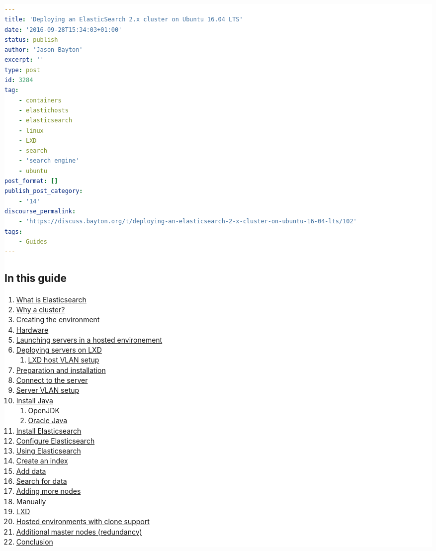 ```yaml
---
title: 'Deploying an ElasticSearch 2.x cluster on Ubuntu 16.04 LTS'
date: '2016-09-28T15:34:03+01:00'
status: publish
author: 'Jason Bayton'
excerpt: ''
type: post
id: 3284
tag:
    - containers
    - elastichosts
    - elasticsearch
    - linux
    - LXD
    - search
    - 'search engine'
    - ubuntu
post_format: []
publish_post_category:
    - '14'
discourse_permalink:
    - 'https://discuss.bayton.org/t/deploying-an-elasticsearch-2-x-cluster-on-ubuntu-16-04-lts/102'
tags:
    - Guides
---
```

In this guide
-------------

1. [What is Elasticsearch](#WhatisElasticsearch)
  1. [Why a cluster?](#Whyacluster)
2. [Creating the environment](#Creatingtheenvironment)
  1. [Hardware](#Hardware)
  2. [Launching servers in a hosted environement](#Launchingservershosted)
  3. [Deploying servers on LXD](#DeployingonLXD)
      1. [LXD host VLAN setup](#LXDhostVLANsetup)
3. [Preparation and installation](#Preparationandinstallation)
  1. [Connect to the server](#Connecttotheserver)
  2. [Server VLAN setup](#SetuptheVLAN)
  3. [Install Java](#InstallJava)
      1. [OpenJDK](#OpenJDK)
      2. [Oracle Java](#OracleJava)
  4. [Install Elasticsearch](#InstallElasticsearch)
  5. [Configure Elasticsearch](#ConfigureElasticsearch)
4. [Using Elasticsearch](#UsingElasticsearch)
  1. [Create an index](#Createanindex)
  2. [Add data](#Adddata)
  3. [Search for data](#Searchfordata)
5. [Adding more nodes](#Addmorenodes)
  1. [Manually](#Manually)
  2. [LXD](#LXD)
  3. [Hosted environments with clone support](#Hostedenvironmentswithclone)
  4. [Additional master nodes (redundancy)](#Additionalmasternodes)
6. [Conclusion](#Conclusion)

